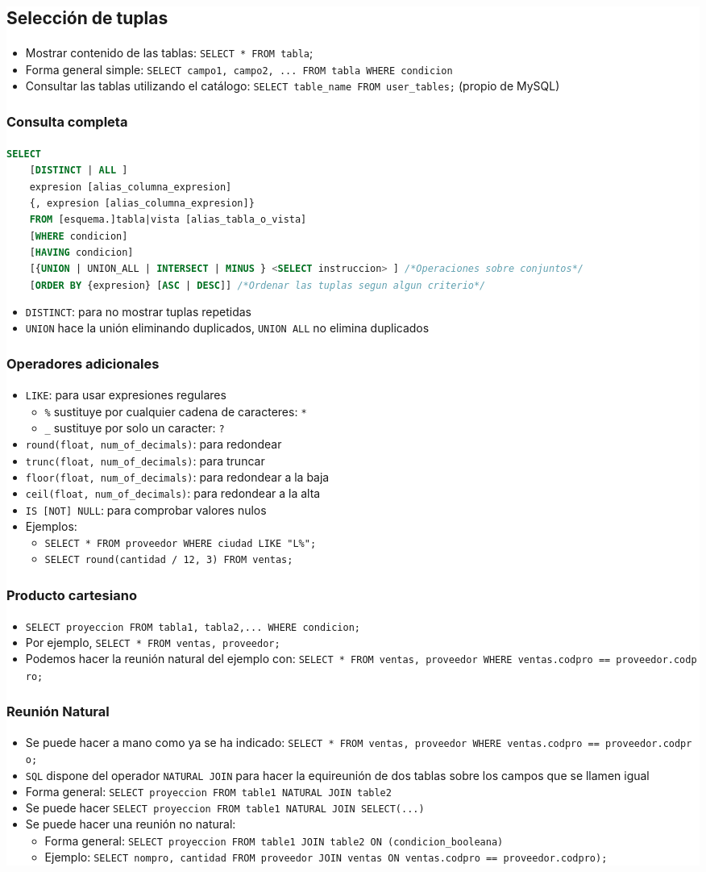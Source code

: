 ## Selección de tuplas

* Mostrar contenido de las tablas: `SELECT * FROM tabla`;
* Forma general simple: `SELECT campo1, campo2, ... FROM tabla WHERE condicion`
* Consultar las tablas utilizando el catálogo: `SELECT table_name FROM user_tables;` (propio de MySQL)

### Consulta completa

~~~sql
SELECT 
    [DISTINCT | ALL ]
    expresion [alias_columna_expresion]
    {, expresion [alias_columna_expresion]}
    FROM [esquema.]tabla|vista [alias_tabla_o_vista]
    [WHERE condicion]
    [HAVING condicion]
    [{UNION | UNION_ALL | INTERSECT | MINUS } <SELECT instruccion> ] /*Operaciones sobre conjuntos*/
    [ORDER BY {expresion} [ASC | DESC]] /*Ordenar las tuplas segun algun criterio*/
~~~

* `DISTINCT`: para no mostrar tuplas repetidas
* `UNION` hace la unión eliminando duplicados, `UNION ALL` no elimina duplicados

### Operadores adicionales

* `LIKE`: para usar expresiones regulares
    * `%` sustituye por cualquier cadena de caracteres: `*`
    * `_` sustituye por solo un caracter: `?`
* `round(float, num_of_decimals)`: para redondear
* `trunc(float, num_of_decimals)`: para truncar
* `floor(float, num_of_decimals)`: para redondear a la baja
* `ceil(float, num_of_decimals)`: para redondear a la alta
* `IS [NOT] NULL`: para comprobar valores nulos
* Ejemplos:
    * `SELECT * FROM proveedor WHERE ciudad LIKE "L%";`
    * `SELECT round(cantidad / 12, 3) FROM ventas;`

### Producto cartesiano

* `SELECT proyeccion FROM tabla1, tabla2,... WHERE condicion;`
* Por ejemplo, `SELECT * FROM ventas, proveedor;`
* Podemos hacer la reunión natural del ejemplo con: `SELECT * FROM ventas, proveedor WHERE ventas.codpro == proveedor.codpro;`

### Reunión Natural

* Se puede hacer a mano como ya se ha indicado: `SELECT * FROM ventas, proveedor WHERE ventas.codpro == proveedor.codpro;`
* `SQL` dispone del operador `NATURAL JOIN` para hacer la equireunión de dos tablas sobre los campos que se llamen igual
* Forma general: `SELECT proyeccion FROM table1 NATURAL JOIN table2`
* Se puede hacer `SELECT proyeccion FROM table1 NATURAL JOIN SELECT(...)`
* Se puede hacer una reunión no natural:
    * Forma general: `SELECT proyeccion FROM table1 JOIN table2 ON (condicion_booleana)`
    * Ejemplo: `SELECT nompro, cantidad FROM proveedor JOIN ventas ON ventas.codpro == proveedor.codpro);`
    